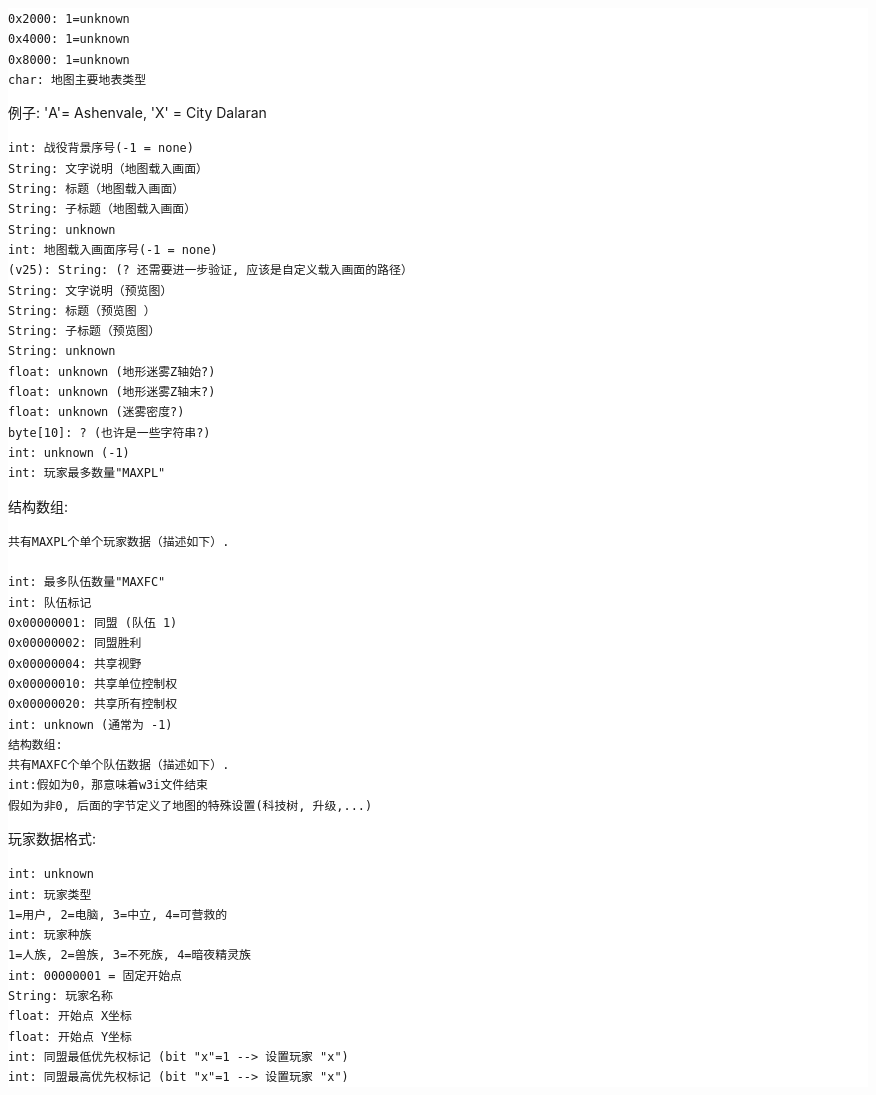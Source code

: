    0x2000: 1=unknown 
    0x4000: 1=unknown 
    0x8000: 1=unknown 
    char: 地图主要地表类型 

例子: 'A'= Ashenvale, 'X' = City Dalaran 

    int: 战役背景序号(-1 = none) 
    String: 文字说明（地图载入画面） 
    String: 标题（地图载入画面） 
    String: 子标题（地图载入画面） 
    String: unknown 
    int: 地图载入画面序号(-1 = none) 
    (v25): String: (? 还需要进一步验证, 应该是自定义载入画面的路径） 
    String: 文字说明（预览图） 
    String: 标题（预览图 ） 
    String: 子标题（预览图） 
    String: unknown 
    float: unknown (地形迷雾Z轴始?) 
    float: unknown (地形迷雾Z轴末?) 
    float: unknown (迷雾密度?) 
    byte[10]: ? (也许是一些字符串?) 
    int: unknown (-1) 
    int: 玩家最多数量"MAXPL" 

结构数组: 

    共有MAXPL个单个玩家数据（描述如下）. 

    int: 最多队伍数量"MAXFC" 
    int: 队伍标记 
    0x00000001: 同盟 (队伍 1) 
    0x00000002: 同盟胜利 
    0x00000004: 共享视野 
    0x00000010: 共享单位控制权 
    0x00000020: 共享所有控制权 
    int: unknown (通常为 -1) 
    结构数组: 
    共有MAXFC个单个队伍数据（描述如下）. 
    int:假如为0，那意味着w3i文件结束 
    假如为非0, 后面的字节定义了地图的特殊设置(科技树, 升级,...) 

玩家数据格式: 

    int: unknown 
    int: 玩家类型 
    1=用户, 2=电脑, 3=中立, 4=可营救的 
    int: 玩家种族 
    1=人族, 2=兽族, 3=不死族, 4=暗夜精灵族 
    int: 00000001 = 固定开始点 
    String: 玩家名称 
    float: 开始点 X坐标 
    float: 开始点 Y坐标 
    int: 同盟最低优先权标记 (bit "x"=1 --> 设置玩家 "x") 
    int: 同盟最高优先权标记 (bit "x"=1 --> 设置玩家 "x") 
